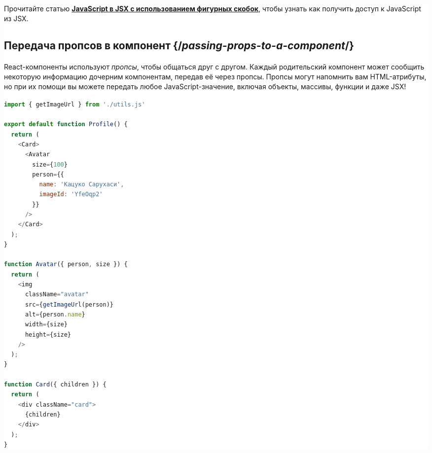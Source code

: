 </Sandpack>

<LearnMore path="/learn/javascript-in-jsx-with-curly-braces">

Прочитайте статью **[JavaScript в JSX с использованием фигурных скобок](/learn/javascript-in-jsx-with-curly-braces)**, чтобы узнать как получить доступ к JavaScript из JSX.

</LearnMore>

## Передача пропсов в компонент {/*passing-props-to-a-component*/}

React-компоненты используют *пропсы*, чтобы общаться друг с другом. Каждый родительский компонент может сообщить некоторую информацию дочерним компонентам, передав её через пропсы. Пропсы могут напомнить вам HTML-атрибуты, но при их помощи вы можете передать любое JavaScript-значение, включая объекты, массивы, функции и даже JSX!

<Sandpack>

```js
import { getImageUrl } from './utils.js'

export default function Profile() {
  return (
    <Card>
      <Avatar
        size={100}
        person={{
          name: 'Кацуко Сарухаси',
          imageId: 'YfeOqp2'
        }}
      />
    </Card>
  );
}

function Avatar({ person, size }) {
  return (
    <img
      className="avatar"
      src={getImageUrl(person)}
      alt={person.name}
      width={size}
      height={size}
    />
  );
}

function Card({ children }) {
  return (
    <div className="card">
      {children}
    </div>
  );
}

```
